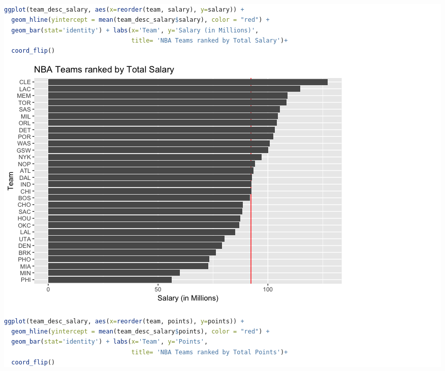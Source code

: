 ``` r
ggplot(team_desc_salary, aes(x=reorder(team, salary), y=salary)) + 
  geom_hline(yintercept = mean(team_desc_salary$salary), color = "red") + 
  geom_bar(stat='identity') + labs(x='Team', y='Salary (in Millions)',
                                   title= 'NBA Teams ranked by Total Salary')+
  coord_flip()
```

![](workout01-leonard-yang_files/figure-markdown_github/unnamed-chunk-5-1.png)

``` r
ggplot(team_desc_salary, aes(x=reorder(team, points), y=points)) +
  geom_hline(yintercept = mean(team_desc_salary$points), color = "red") + 
  geom_bar(stat='identity') + labs(x='Team', y='Points',
                                   title= 'NBA Teams ranked by Total Points')+
  coord_flip()
```
